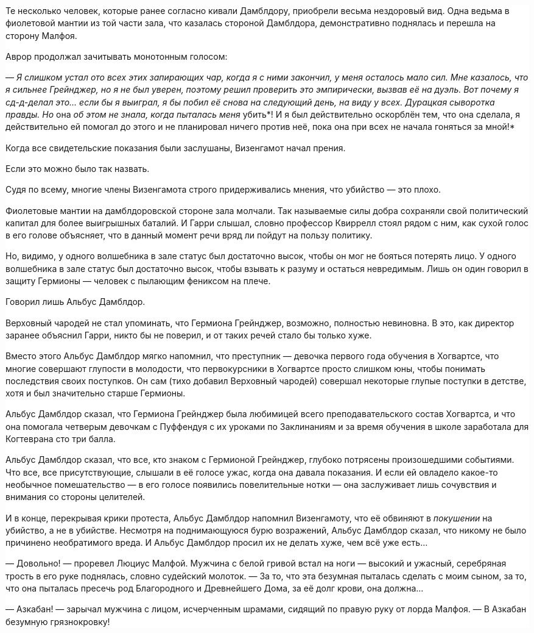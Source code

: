 Те несколько человек, которые ранее согласно кивали Дамблдору, приобрели весьма нездоровый вид. Одна ведьма в фиолетовой мантии из той части зала, что казалась стороной Дамблдора, демонстративно поднялась и перешла на сторону Малфоя.

Аврор продолжал зачитывать монотонным голосом:

— *Я слишком устал ото всех этих запирающих чар, когда я с ними закончил, у меня осталось мало сил. Мне казалось, что я сильнее Грейнджер, но я не был уверен, поэтому решил проверить это эмпирически, вызвав её на дуэль. Вот почему я сд-д-делал это... если бы я выиграл, я бы побил её снова на следующий день, на виду у всех. Дурацкая сыворотка правды. Но* она *об этом не знала, когда пыталась меня* убить*! И я был действительно оскорблён тем, что она сделала, я действительно ей помогал до этого и не планировал ничего против неё, пока она при всех не начала гоняться за мной!*

Когда все свидетельские показания были заслушаны, Визенгамот начал прения.

Если это можно было так назвать.

Судя по всему, многие члены Визенгамота строго придерживались мнения, что убийство — это плохо.

Фиолетовые мантии на дамблдоровской стороне зала молчали. Так называемые силы добра сохраняли свой политический капитал для более выигрышных баталий. И Гарри слышал, словно профессор Квиррелл стоял рядом с ним, как сухой голос в его голове объясняет, что в данный момент речи вряд ли пойдут на пользу политику.

Но, видимо, у одного волшебника в зале статус был достаточно высок, чтобы он мог не бояться потерять лицо. У одного волшебника в зале статус был достаточно высок, чтобы взывать к разуму и остаться невредимым. Лишь он один говорил в защиту Гермионы — человек с пылающим фениксом на плече.

Говорил лишь Альбус Дамблдор.

Верховный чародей не стал упоминать, что Гермиона Грейнджер, возможно, полностью невиновна. В это, как директор заранее объяснил Гарри, никто бы не поверил, и от таких речей стало бы только хуже.

Вместо этого Альбус Дамблдор мягко напомнил, что преступник — девочка первого года обучения в Хогвартсе, что многие совершают глупости в молодости, что первокурсники в Хогвартсе просто слишком юны, чтобы понимать последствия своих поступков. Он сам (тихо добавил Верховный чародей) совершал некоторые глупые поступки в детстве, хотя и был значительно старше Гермионы.

Альбус Дамблдор сказал, что Гермиона Грейнджер была любимицей всего преподавательского состав Хогвартса, и что она помогала четверым девочкам с Пуффендуя с их уроками по Заклинаниям и за время обучения в школе заработала для Когтеврана сто три балла.

Альбус Дамблдор сказал, что все, кто знаком с Гермионой Грейнджер, глубоко потрясены произошедшими событиями. Что все, все присутствующие, слышали в её голосе ужас, когда она давала показания. И если ей овладело какое-то необычное помешательство — в его голосе появились повелительные нотки — она заслуживает лишь сочувствия и внимания со стороны целителей.

И в конце, перекрывая крики протеста, Альбус Дамблдор напомнил Визенгамоту, что её обвиняют в *покушении* на убийство, а не в убийстве. Несмотря на поднимающуюся бурю возражений, Альбус Дамблдор сказал, что никому не было причинено необратимого вреда. И Альбус Дамблдор просил их не делать хуже, чем всё уже есть...

— Довольно! — проревел Люциус Малфой. Мужчина с белой гривой встал на ноги — высокий и ужасный, серебряная трость в его руке поднялась, словно судейский молоток. — За то, что эта безумная пыталась сделать с моим сыном, за то, что она пыталась пресечь род Благородного и Древнейшего Дома, за её долг крови, она должна...

— Азкабан! — зарычал мужчина с лицом, исчерченным шрамами, сидящий по правую руку от лорда Малфоя. — В Азкабан безумную грязнокровку!
